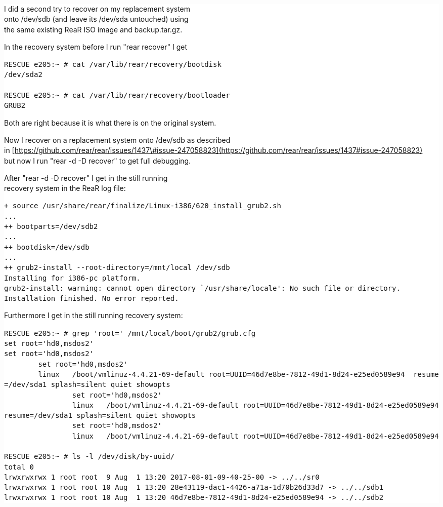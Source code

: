 I did a second try to recover on my replacement system  
onto /dev/sdb (and leave its /dev/sda untouched) using  
the same existing ReaR ISO image and backup.tar.gz.

In the recovery system before I run "rear recover" I get

<pre>
RESCUE e205:~ # cat /var/lib/rear/recovery/bootdisk 
/dev/sda2

RESCUE e205:~ # cat /var/lib/rear/recovery/bootloader 
GRUB2
</pre>

Both are right because it is what there is on the original system.

Now I recover on a replacement system onto /dev/sdb as described  
in
[https://github.com/rear/rear/issues/1437\#issue-247058823](https://github.com/rear/rear/issues/1437#issue-247058823)  
but now I run "rear -d -D recover" to get full debugging.

After "rear -d -D recover" I get in the still running  
recovery system in the ReaR log file:

<pre>
+ source /usr/share/rear/finalize/Linux-i386/620_install_grub2.sh
...
++ bootparts=/dev/sdb2
...
++ bootdisk=/dev/sdb
...
++ grub2-install --root-directory=/mnt/local /dev/sdb
Installing for i386-pc platform.
grub2-install: warning: cannot open directory `/usr/share/locale': No such file or directory.
Installation finished. No error reported.
</pre>

Furthermore I get in the still running recovery system:

<pre>
RESCUE e205:~ # grep 'root=' /mnt/local/boot/grub2/grub.cfg
set root='hd0,msdos2'
set root='hd0,msdos2'
        set root='hd0,msdos2'
        linux   /boot/vmlinuz-4.4.21-69-default root=UUID=46d7e8be-7812-49d1-8d24-e25ed0589e94  resume=/dev/sda1 splash=silent quiet showopts
                set root='hd0,msdos2'
                linux   /boot/vmlinuz-4.4.21-69-default root=UUID=46d7e8be-7812-49d1-8d24-e25ed0589e94  resume=/dev/sda1 splash=silent quiet showopts
                set root='hd0,msdos2'
                linux   /boot/vmlinuz-4.4.21-69-default root=UUID=46d7e8be-7812-49d1-8d24-e25ed0589e94  

RESCUE e205:~ # ls -l /dev/disk/by-uuid/
total 0
lrwxrwxrwx 1 root root  9 Aug  1 13:20 2017-08-01-09-40-25-00 -> ../../sr0
lrwxrwxrwx 1 root root 10 Aug  1 13:20 28e43119-dac1-4426-a71a-1d70b26d33d7 -> ../../sdb1
lrwxrwxrwx 1 root root 10 Aug  1 13:20 46d7e8be-7812-49d1-8d24-e25ed0589e94 -> ../../sdb2
</pre>
